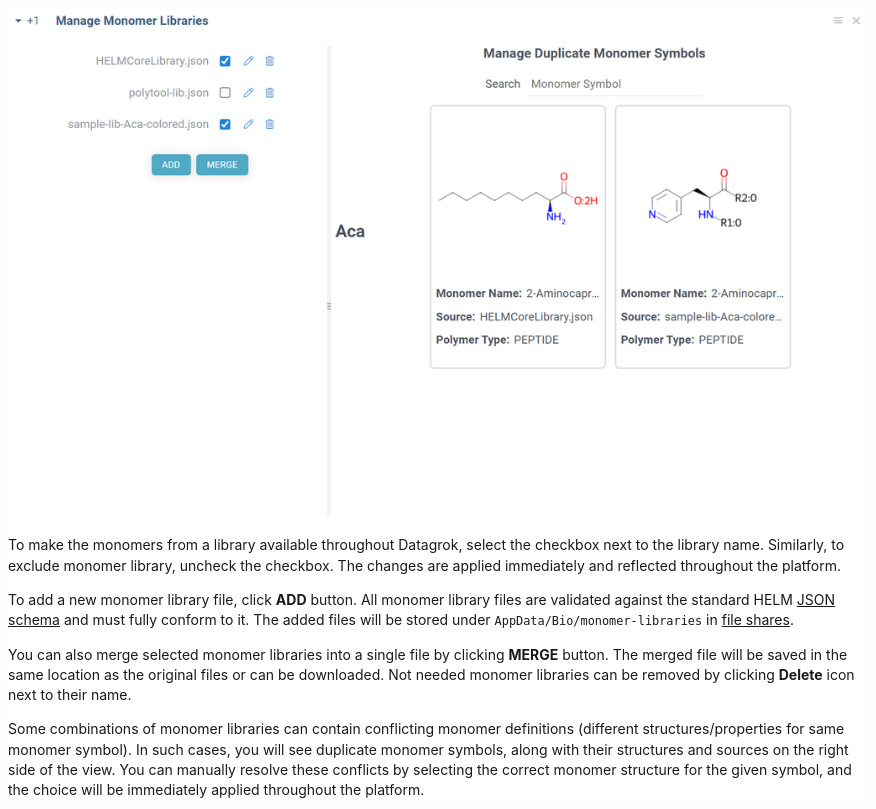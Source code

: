 ![Monomer library file manager](./img/monomer-library-manager.png "Monomer library file manager")

To make the monomers from a library available throughout Datagrok, select the checkbox next to the library name. Similarly, to exclude monomer library, uncheck the checkbox. The changes are applied immediately and reflected throughout the platform.

To add a new monomer library file, click **ADD** button. All monomer library files are validated against the standard HELM [JSON schema](https://github.com/datagrok-ai/public/blob/master/packages/Bio/files/tests/libraries/HELMmonomerSchema.json) and must fully conform to it. The added files will be stored under `AppData/Bio/monomer-libraries` in [file shares](../../../../access/files/files.md#connecting-to-file-storage).

You can also merge selected monomer libraries into a single file by clicking **MERGE** button. The merged file will be saved in the same location as the original files or can be downloaded.
Not needed monomer libraries can be removed by clicking **Delete** icon next to their name.

Some combinations of monomer libraries can contain conflicting monomer definitions (different structures/properties for same monomer symbol). In such cases, you will see duplicate monomer symbols, along with their structures and sources on the right side of the view. You can manually resolve these conflicts by selecting the correct monomer structure for the given symbol, and the choice will be immediately applied throughout the platform.
